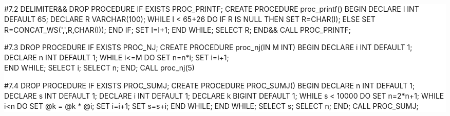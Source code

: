 #7.2
DELIMITER&&
DROP PROCEDURE IF EXISTS PROC_PRINTF;
CREATE PROCEDURE proc_printf()
BEGIN
		DECLARE I INT DEFAULT 65;
		DECLARE R VARCHAR(100);
		WHILE I < 65+26 DO
				IF R IS NULL THEN
						SET R=CHAR(I);
				ELSE
						SET R=CONCAT_WS(',',R,CHAR(I));
				END IF;
				SET I=I+1;
		END WHILE;
		SELECT R;
END&&
CALL PROC_PRINTF;

#7.3
DROP PROCEDURE IF EXISTS PROC_NJ; 
CREATE PROCEDURE proc_nj(IN M INT)
BEGIN
		DECLARE i INT DEFAULT 1;
		DECLARE n INT DEFAULT 1;
		WHILE i<=M DO
						SET n=n*i;
						SET i=i+1;					
		END WHILE;
		SELECT i;
		SELECT n;
END;
CALL proc_nj(5)

#7.4
DROP PROCEDURE IF EXISTS PROC_SUMJ;
CREATE PROCEDURE PROC_SUMJ()
BEGIN
		DECLARE n INT DEFAULT 1;
		DECLARE s INT DEFAULT 1;
		DECLARE i INT DEFAULT 1;
		DECLARE k BIGINT DEFAULT 1;
		WHILE s < 10000 DO
				SET n=2*n+1;
				WHILE i<n DO
						SET @k = @k * @i;
						SET i=i+1;
				SET s=s+i;
				END WHILE;
		END WHILE;
		SELECT s;
		SELECT n;
END;
CALL PROC_SUMJ;

